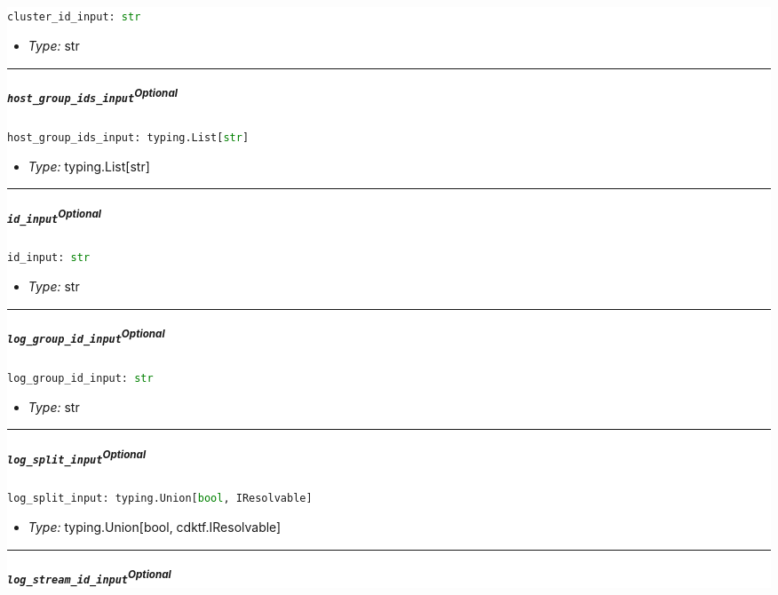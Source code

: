 ```python
cluster_id_input: str
```

- *Type:* str

---

##### `host_group_ids_input`<sup>Optional</sup> <a name="host_group_ids_input" id="@cdktf/provider-opentelekomcloud.ltsCceAccessV3.LtsCceAccessV3.property.hostGroupIdsInput"></a>

```python
host_group_ids_input: typing.List[str]
```

- *Type:* typing.List[str]

---

##### `id_input`<sup>Optional</sup> <a name="id_input" id="@cdktf/provider-opentelekomcloud.ltsCceAccessV3.LtsCceAccessV3.property.idInput"></a>

```python
id_input: str
```

- *Type:* str

---

##### `log_group_id_input`<sup>Optional</sup> <a name="log_group_id_input" id="@cdktf/provider-opentelekomcloud.ltsCceAccessV3.LtsCceAccessV3.property.logGroupIdInput"></a>

```python
log_group_id_input: str
```

- *Type:* str

---

##### `log_split_input`<sup>Optional</sup> <a name="log_split_input" id="@cdktf/provider-opentelekomcloud.ltsCceAccessV3.LtsCceAccessV3.property.logSplitInput"></a>

```python
log_split_input: typing.Union[bool, IResolvable]
```

- *Type:* typing.Union[bool, cdktf.IResolvable]

---

##### `log_stream_id_input`<sup>Optional</sup> <a name="log_stream_id_input" id="@cdktf/provider-opentelekomcloud.ltsCceAccessV3.LtsCceAccessV3.property.logStreamIdInput"></a>
